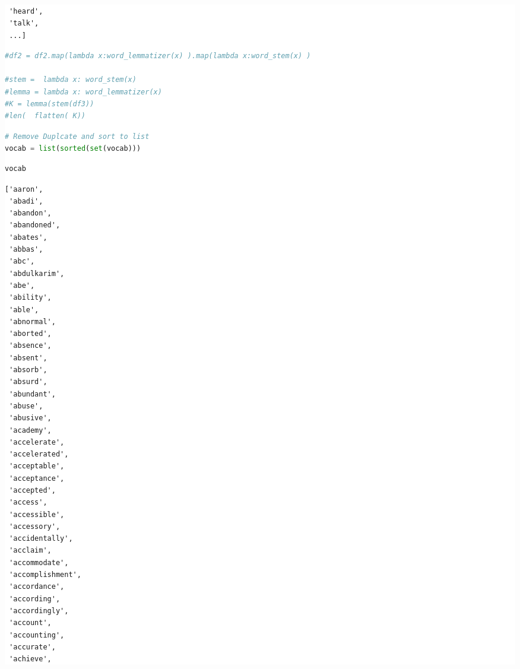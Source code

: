      'heard',
     'talk',
     ...]




```python
#df2 = df2.map(lambda x:word_lemmatizer(x) ).map(lambda x:word_stem(x) )
 
#stem =  lambda x: word_stem(x)  
#lemma = lambda x: word_lemmatizer(x)  
#K = lemma(stem(df3))
#len(  flatten( K)) 
```


```python
# Remove Duplcate and sort to list
vocab = list(sorted(set(vocab))) 
```


```python
vocab
```




    ['aaron',
     'abadi',
     'abandon',
     'abandoned',
     'abates',
     'abbas',
     'abc',
     'abdulkarim',
     'abe',
     'ability',
     'able',
     'abnormal',
     'aborted',
     'absence',
     'absent',
     'absorb',
     'absurd',
     'abundant',
     'abuse',
     'abusive',
     'academy',
     'accelerate',
     'accelerated',
     'acceptable',
     'acceptance',
     'accepted',
     'access',
     'accessible',
     'accessory',
     'accidentally',
     'acclaim',
     'accommodate',
     'accomplishment',
     'accordance',
     'according',
     'accordingly',
     'account',
     'accounting',
     'accurate',
     'achieve',